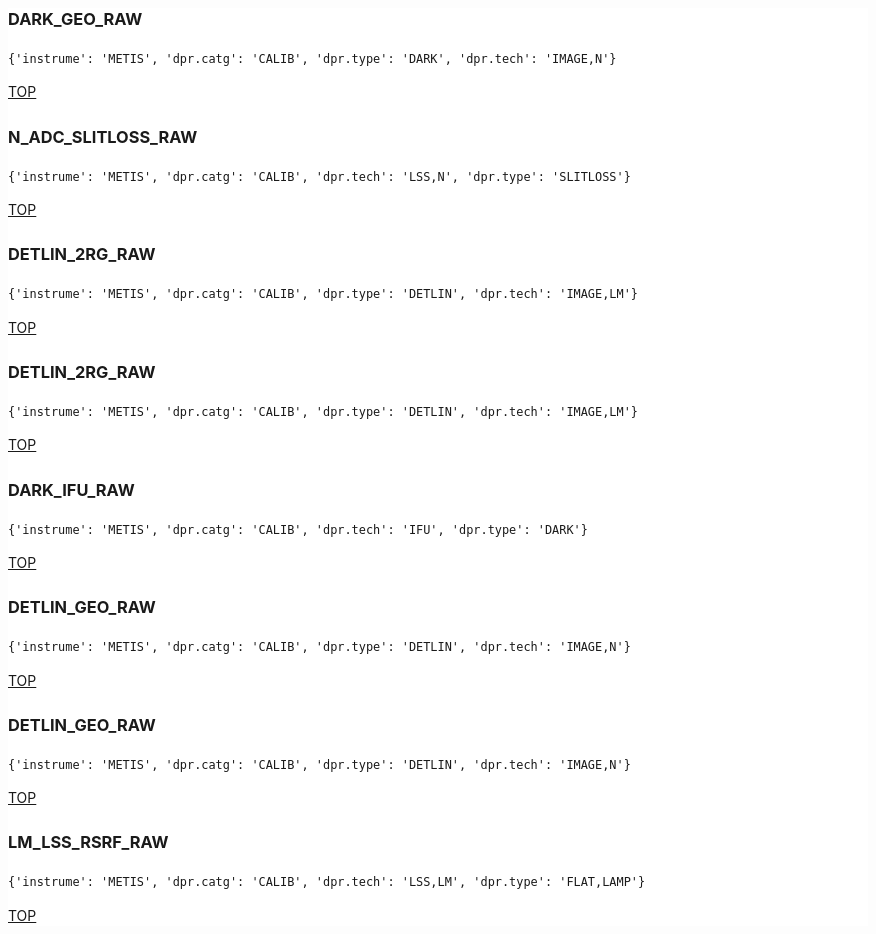 
### DARK_GEO_RAW
```
{'instrume': 'METIS', 'dpr.catg': 'CALIB', 'dpr.type': 'DARK', 'dpr.tech': 'IMAGE,N'}
```
[TOP](#association-map)


### N_ADC_SLITLOSS_RAW
```
{'instrume': 'METIS', 'dpr.catg': 'CALIB', 'dpr.tech': 'LSS,N', 'dpr.type': 'SLITLOSS'}
```
[TOP](#association-map)


### DETLIN_2RG_RAW
```
{'instrume': 'METIS', 'dpr.catg': 'CALIB', 'dpr.type': 'DETLIN', 'dpr.tech': 'IMAGE,LM'}
```
[TOP](#association-map)


### DETLIN_2RG_RAW
```
{'instrume': 'METIS', 'dpr.catg': 'CALIB', 'dpr.type': 'DETLIN', 'dpr.tech': 'IMAGE,LM'}
```
[TOP](#association-map)


### DARK_IFU_RAW
```
{'instrume': 'METIS', 'dpr.catg': 'CALIB', 'dpr.tech': 'IFU', 'dpr.type': 'DARK'}
```
[TOP](#association-map)


### DETLIN_GEO_RAW
```
{'instrume': 'METIS', 'dpr.catg': 'CALIB', 'dpr.type': 'DETLIN', 'dpr.tech': 'IMAGE,N'}
```
[TOP](#association-map)


### DETLIN_GEO_RAW
```
{'instrume': 'METIS', 'dpr.catg': 'CALIB', 'dpr.type': 'DETLIN', 'dpr.tech': 'IMAGE,N'}
```
[TOP](#association-map)


### LM_LSS_RSRF_RAW
```
{'instrume': 'METIS', 'dpr.catg': 'CALIB', 'dpr.tech': 'LSS,LM', 'dpr.type': 'FLAT,LAMP'}
```
[TOP](#association-map)
